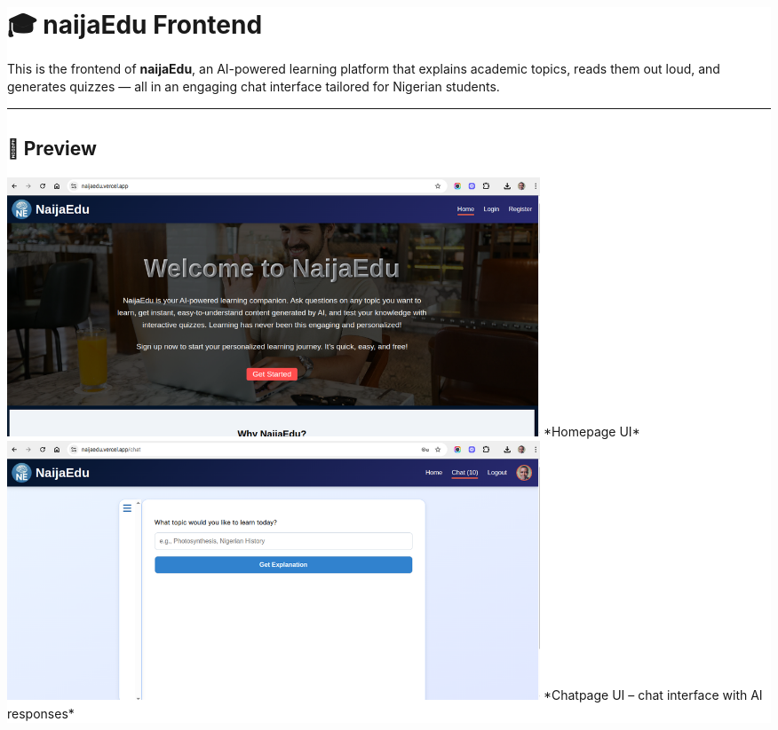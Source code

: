 # 🎓 naijaEdu Frontend

This is the frontend of **naijaEdu**, an AI-powered learning platform that explains academic topics, reads them out loud, and generates quizzes — all in an engaging chat interface tailored for Nigerian students.

---

## 📸 Preview

<img src="./screenshots/homepage.png" alt="Homepage Screenshot" width="600px" />
*Homepage UI*

<img src="./screenshots/Screenshot%20from%202025-07-24%2014-40-32.png" alt="Chatpage Screenshot" width="600px" />
*Chatpage UI – chat interface with AI responses*

